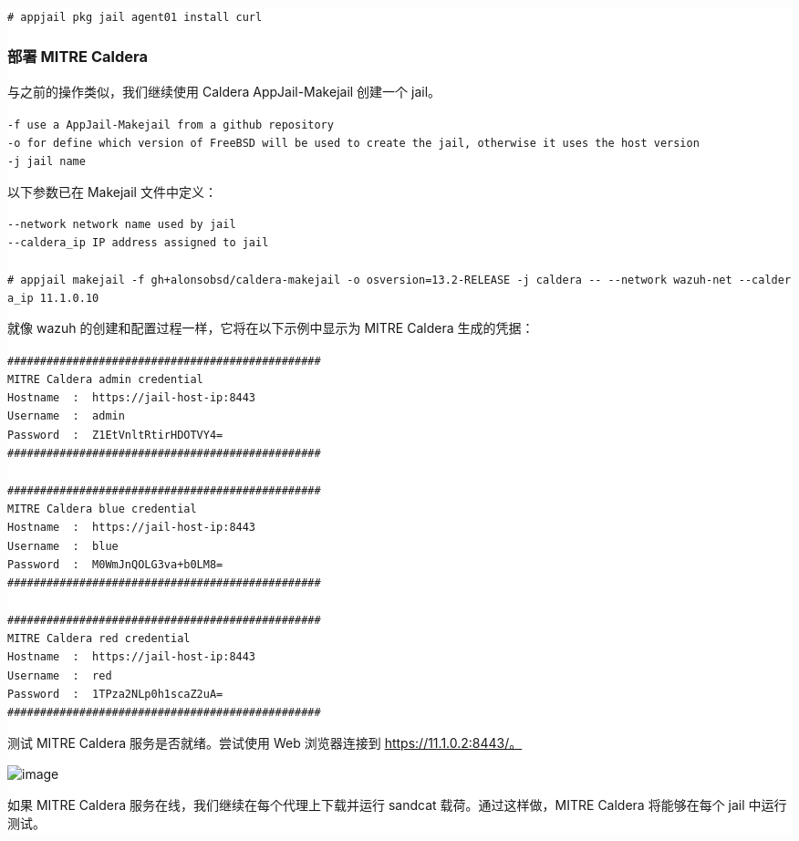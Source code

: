 ```
# appjail pkg jail agent01 install curl
```

### 部署 MITRE Caldera

与之前的操作类似，我们继续使用 Caldera AppJail-Makejail 创建一个 jail。

```
-f use a AppJail-Makejail from a github repository
-o for define which version of FreeBSD will be used to create the jail, otherwise it uses the host version
-j jail name
```

以下参数已在 Makejail 文件中定义：

```
--network network name used by jail
--caldera_ip IP address assigned to jail

# appjail makejail -f gh+alonsobsd/caldera-makejail -o osversion=13.2-RELEASE -j caldera -- --network wazuh-net --caldera_ip 11.1.0.10
```

就像 wazuh 的创建和配置过程一样，它将在以下示例中显示为 MITRE Caldera 生成的凭据：

```
################################################
MITRE Caldera admin credential
Hostname  :  https://jail-host-ip:8443
Username  :  admin
Password  :  Z1EtVnltRtirHDOTVY4=
################################################

################################################
MITRE Caldera blue credential
Hostname  :  https://jail-host-ip:8443
Username  :  blue
Password  :  M0WmJnQOLG3va+b0LM8=
################################################

################################################
MITRE Caldera red credential
Hostname  :  https://jail-host-ip:8443
Username  :  red
Password  :  1TPza2NLp0h1scaZ2uA=
################################################
```

测试 MITRE Caldera 服务是否就绪。尝试使用 Web 浏览器连接到 https://11.1.0.2:8443/。

![image](https://github.com/Canvis-Me/freebsd-journal-cn/assets/55122738/1b7f5324-4c36-460d-8d7b-626783d54b01)

如果 MITRE Caldera 服务在线，我们继续在每个代理上下载并运行 sandcat 载荷。通过这样做，MITRE Caldera 将能够在每个 jail 中运行测试。
